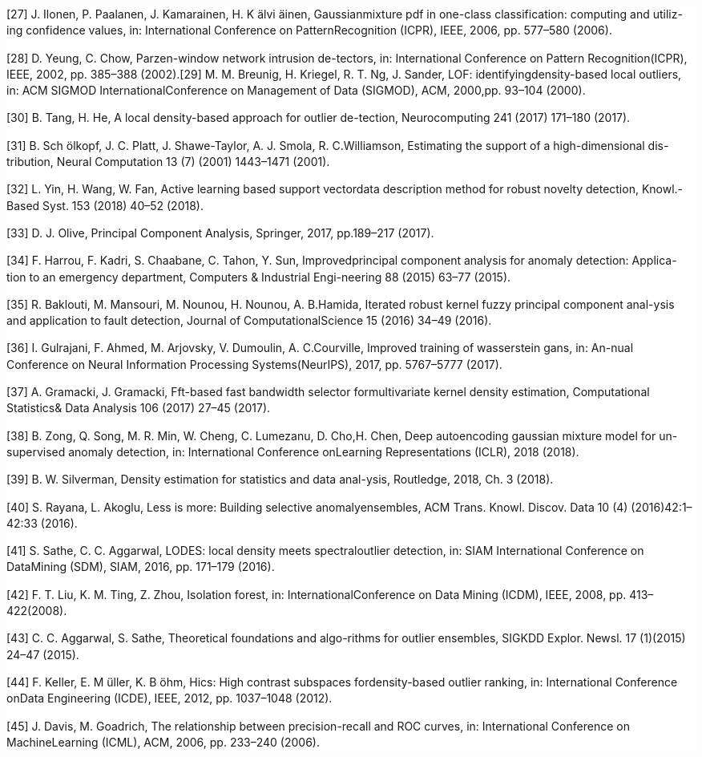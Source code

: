[27]  J. Ilonen, P. Paalanen, J. Kamarainen, H. K ̈alvi ̈ainen, Gaussianmixture  pdf  in  one-class  classification:  computing  and  utiliz-ing confidence values, in:  International Conference on PatternRecognition (ICPR), IEEE, 2006, pp. 577–580 (2006).

[28]  D.  Yeung,  C.  Chow,  Parzen-window  network  intrusion  de-tectors,  in:   International  Conference  on  Pattern  Recognition(ICPR), IEEE, 2002, pp. 385–388 (2002).[29]  M. M. Breunig, H. Kriegel, R. T. Ng, J. Sander, LOF: identifyingdensity-based local outliers,  in:  ACM SIGMOD InternationalConference on Management of Data (SIGMOD), ACM, 2000,pp. 93–104 (2000).

[30]  B. Tang, H. He, A local density-based approach for outlier de-tection, Neurocomputing 241 (2017) 171–180 (2017).

[31]  B. Sch ̈olkopf, J. C. Platt, J. Shawe-Taylor, A. J. Smola, R. C.Williamson, Estimating the support of a high-dimensional dis-tribution, Neural Computation 13 (7) (2001) 1443–1471 (2001).

[32]  L. Yin, H. Wang, W. Fan, Active learning based support vectordata description method for robust novelty detection,  Knowl.-Based Syst. 153 (2018) 40–52 (2018).

[33]  D. J. Olive, Principal Component Analysis, Springer, 2017, pp.189–217 (2017).

[34]  F. Harrou, F. Kadri, S. Chaabane, C. Tahon, Y. Sun, Improvedprincipal component analysis for anomaly detection:  Applica-tion to an emergency department, Computers & Industrial Engi-neering 88 (2015) 63–77 (2015).

[35]  R.  Baklouti,  M.  Mansouri,  M.  Nounou,  H.  Nounou,  A.  B.Hamida, Iterated robust kernel fuzzy principal component anal-ysis and application to fault detection, Journal of ComputationalScience 15 (2016) 34–49 (2016).

[36]  I.  Gulrajani,  F.  Ahmed,  M.  Arjovsky,  V.  Dumoulin,  A.  C.Courville,  Improved  training  of  wasserstein  gans,  in:    An-nual  Conference  on  Neural  Information  Processing  Systems(NeurIPS), 2017, pp. 5767–5777 (2017).

[37]  A. Gramacki, J. Gramacki, Fft-based fast bandwidth selector formultivariate kernel density estimation, Computational Statistics& Data Analysis 106 (2017) 27–45 (2017).

[38]  B. Zong, Q. Song, M. R. Min, W. Cheng, C. Lumezanu, D. Cho,H.  Chen,  Deep  autoencoding  gaussian  mixture  model  for  un-supervised anomaly detection, in:  International Conference onLearning Representations (ICLR), 2018 (2018).

[39]  B. W. Silverman, Density estimation for statistics and data anal-ysis, Routledge, 2018, Ch. 3 (2018).

[40]  S. Rayana, L. Akoglu, Less is more: Building selective anomalyensembles,  ACM  Trans.  Knowl.  Discov.  Data  10  (4)  (2016)42:1–42:33 (2016).

[41]  S. Sathe, C. C. Aggarwal, LODES: local density meets spectraloutlier detection,  in:  SIAM International Conference on DataMining (SDM), SIAM, 2016, pp. 171–179 (2016).

[42]  F. T. Liu, K. M. Ting, Z. Zhou, Isolation forest, in: InternationalConference on Data Mining (ICDM), IEEE, 2008, pp. 413–422(2008).

[43]  C.  C.  Aggarwal,  S.  Sathe,  Theoretical  foundations  and  algo-rithms  for  outlier  ensembles,  SIGKDD  Explor.  Newsl.  17  (1)(2015) 24–47 (2015).

[44]  F. Keller, E. M ̈uller, K. B ̈ohm, Hics: High contrast subspaces fordensity-based outlier ranking, in:  International Conference onData Engineering (ICDE), IEEE, 2012, pp. 1037–1048 (2012).

[45]  J.  Davis,  M.  Goadrich,  The  relationship  between  precision-recall and ROC curves, in: International Conference on MachineLearning (ICML), ACM, 2006, pp. 233–240 (2006).
